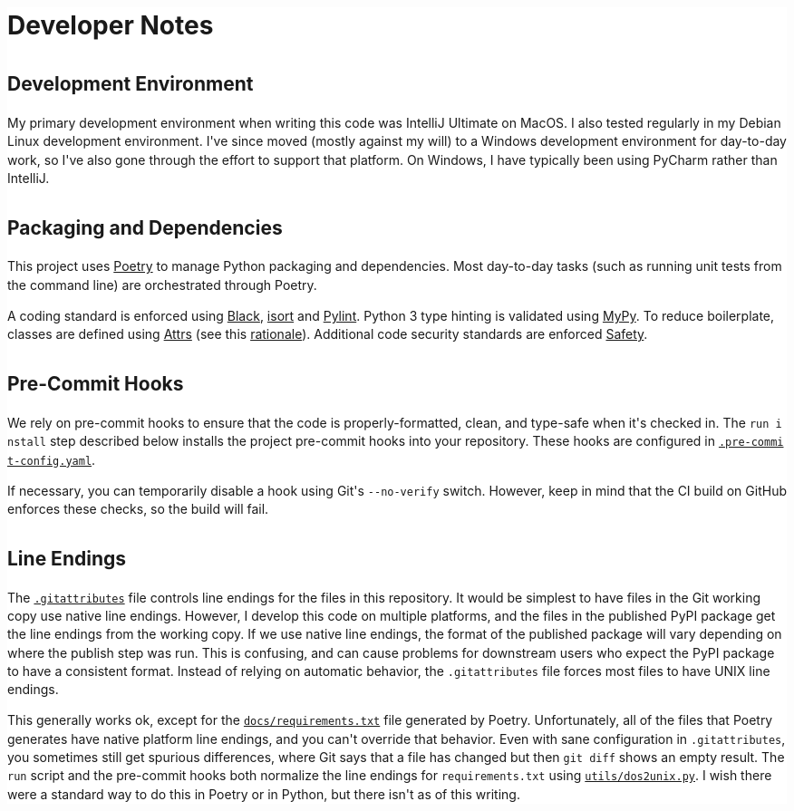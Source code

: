 # Developer Notes

## Development Environment

My primary development environment when writing this code was IntelliJ Ultimate
on MacOS.  I also tested regularly in my Debian Linux development environment.
I've since moved (mostly against my will) to a Windows development environment for
day-to-day work, so I've also gone through the effort to support that platform.
On Windows, I have typically been using PyCharm rather than IntelliJ.   

## Packaging and Dependencies

This project uses [Poetry](https://python-poetry.org/) to manage Python packaging and dependencies.  Most day-to-day tasks (such as running unit tests from the command line) are orchestrated through Poetry.  

A coding standard is enforced using [Black](https://github.com/psf/black), [isort](https://pypi.org/project/isort/) and [Pylint](https://www.pylint.org/).  Python 3 type hinting is validated using [MyPy](https://pypi.org/project/mypy/).  To reduce boilerplate, classes are defined using [Attrs](https://www.attrs.org/) (see this [rationale](https://glyph.twistedmatrix.com/2016/08/attrs.html)).  Additional code security standards are enforced [Safety](https://github.com/pyupio/safety).

## Pre-Commit Hooks

We rely on pre-commit hooks to ensure that the code is properly-formatted,
clean, and type-safe when it's checked in.  The `run install` step described
below installs the project pre-commit hooks into your repository.  These hooks
are configured in [`.pre-commit-config.yaml`](.pre-commit-config.yaml).

If necessary, you can temporarily disable a hook using Git's `--no-verify`
switch.  However, keep in mind that the CI build on GitHub enforces these
checks, so the build will fail.

## Line Endings

The [`.gitattributes`](.gitattributes) file controls line endings for the files
in this repository.  It would be simplest to have files in the Git working copy
use native line endings.  However, I develop this code on multiple platforms,
and the files in the published PyPI package get the line endings from the
working copy.  If we use native line endings, the format of the published
package will vary depending on where the publish step was run.  This is
confusing, and can cause problems for downstream users who expect the PyPI
package to have a consistent format.  Instead of relying on automatic behavior,
the `.gitattributes` file forces most files to have UNIX line endings.  

This generally works ok, except for the [`docs/requirements.txt`](docs/requirements.txt) file 
generated by Poetry.  Unfortunately, all of the files that Poetry generates
have native platform line endings, and you can't override that behavior.  Even
with sane configuration in `.gitattributes`, you sometimes still get spurious
differences, where Git says that a file has changed but then `git diff` shows
an empty result.  The `run` script and the pre-commit hooks both normalize the
line endings for `requirements.txt` using [`utils/dos2unix.py`](utils/dos2unix.py).  I wish
there were a standard way to do this in Poetry or in Python, but there isn't as
of this writing.
